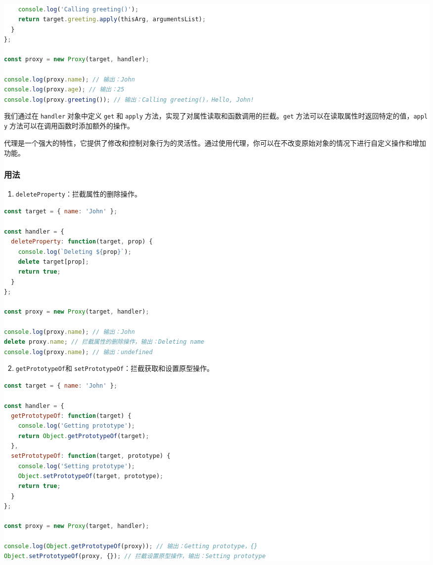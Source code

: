 ```javascript
    console.log('Calling greeting()');
    return target.greeting.apply(thisArg, argumentsList);
  }
};

const proxy = new Proxy(target, handler);

console.log(proxy.name); // 输出：John
console.log(proxy.age); // 输出：25
console.log(proxy.greeting()); // 输出：Calling greeting()，Hello, John!
```

我们通过在 `handler` 对象中定义 `get` 和 `apply` 方法，实现了对属性读取和函数调用的拦截。`get` 方法可以在读取属性时返回特定的值，`apply` 方法可以在调用函数时添加额外的操作。

代理是一个强大的特性，它提供了修改和控制对象行为的灵活性。通过使用代理，你可以在不改变原始对象的情况下进行自定义操作和增加功能。

### 用法

1. `deleteProperty`：拦截属性的删除操作。

```javascript
const target = { name: 'John' };

const handler = {
  deleteProperty: function(target, prop) {
    console.log(`Deleting ${prop}`);
    delete target[prop];
    return true;
  }
};

const proxy = new Proxy(target, handler);

console.log(proxy.name); // 输出：John
delete proxy.name; // 拦截属性的删除操作，输出：Deleting name
console.log(proxy.name); // 输出：undefined
```

2. `getPrototypeOf`和 `setPrototypeOf`：拦截获取和设置原型操作。

```javascript
const target = { name: 'John' };

const handler = {
  getPrototypeOf: function(target) {
    console.log('Getting prototype');
    return Object.getPrototypeOf(target);
  },
  setPrototypeOf: function(target, prototype) {
    console.log('Setting prototype');
    Object.setPrototypeOf(target, prototype);
    return true;
  }
};

const proxy = new Proxy(target, handler);

console.log(Object.getPrototypeOf(proxy)); // 输出：Getting prototype，{}
Object.setPrototypeOf(proxy, {}); // 拦截设置原型操作，输出：Setting prototype
```


  [Symbol('age')]: 25